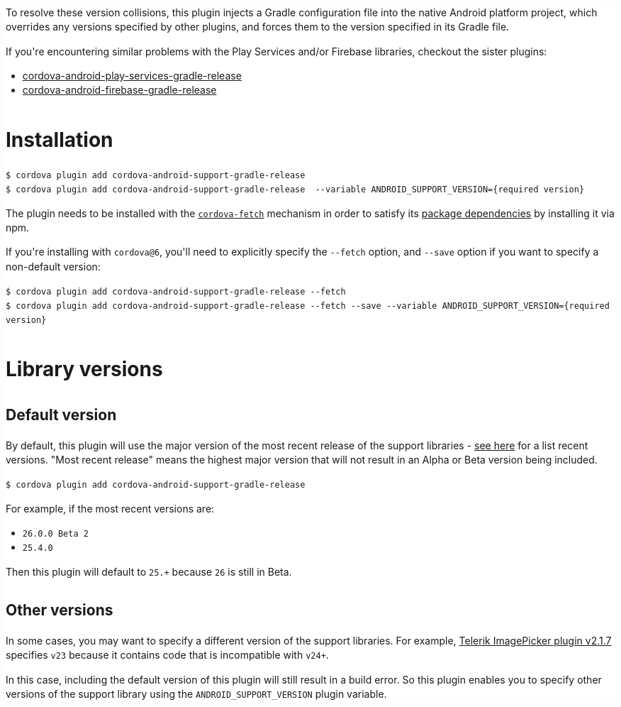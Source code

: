 To resolve these version collisions, this plugin injects a Gradle configuration file into the native Android platform project, which overrides any versions specified by other plugins, and forces them to the version specified in its Gradle file.

If you're encountering similar problems with the Play Services and/or Firebase libraries, checkout the sister plugins:
- [cordova-android-play-services-gradle-release](https://github.com/dpa99c/cordova-android-play-services-gradle-release)
- [cordova-android-firebase-gradle-release](https://github.com/dpa99c/cordova-android-firebase-gradle-release)



# Installation

    $ cordova plugin add cordova-android-support-gradle-release
    $ cordova plugin add cordova-android-support-gradle-release  --variable ANDROID_SUPPORT_VERSION={required version}
    
The plugin needs to be installed with the [`cordova-fetch`](https://cordova.apache.org/news/2016/05/24/tools-release.html) mechanism in order to satisfy its [package dependencies](https://github.com/dpa99c/cordova-android-support-gradle-release/blob/master/package.json#L8) by installing it via npm.

If you're installing with `cordova@6`, you'll need to explicitly specify the `--fetch` option, and `--save` option if you want to specify a non-default version:

    $ cordova plugin add cordova-android-support-gradle-release --fetch
    $ cordova plugin add cordova-android-support-gradle-release --fetch --save --variable ANDROID_SUPPORT_VERSION={required version}

# Library versions

## Default version
By default, this plugin will use the major version of the most recent release of the support libraries - [see here](https://developer.android.com/topic/libraries/support-library/revisions.html) for a list recent versions. "Most recent release" means the highest major version that will not result in an Alpha or Beta version being included.

    $ cordova plugin add cordova-android-support-gradle-release

For example, if the most recent versions are:
- `26.0.0 Beta 2`
- `25.4.0`

Then this plugin will default to `25.+` because `26` is still in Beta.

## Other versions

In some cases, you may want to specify a different version of the support libraries. For example, [Telerik ImagePicker plugin v2.1.7](https://github.com/Telerik-Verified-Plugins/ImagePicker/tree/2.1.7) specifies `v23` because it contains code that is incompatible with `v24+`. 

In this case, including the default version of this plugin will still result in a build error. So this plugin enables you to specify other versions of the support library using the `ANDROID_SUPPORT_VERSION` plugin variable.
 